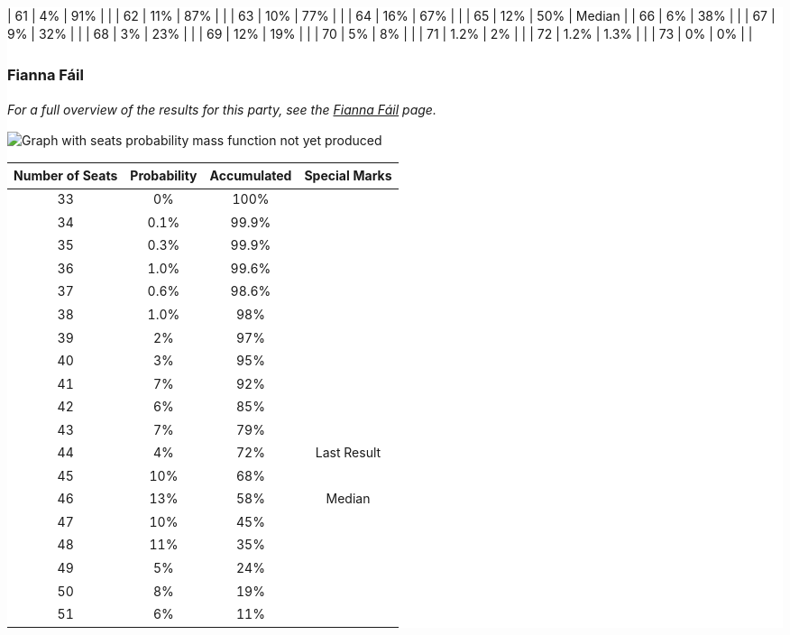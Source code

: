 | 61 | 4% | 91% |  |
| 62 | 11% | 87% |  |
| 63 | 10% | 77% |  |
| 64 | 16% | 67% |  |
| 65 | 12% | 50% | Median |
| 66 | 6% | 38% |  |
| 67 | 9% | 32% |  |
| 68 | 3% | 23% |  |
| 69 | 12% | 19% |  |
| 70 | 5% | 8% |  |
| 71 | 1.2% | 2% |  |
| 72 | 1.2% | 1.3% |  |
| 73 | 0% | 0% |  |

### Fianna Fáil

*For a full overview of the results for this party, see the [Fianna Fáil](party-fiannafáil.html) page.*

![Graph with seats probability mass function not yet produced](2018-10-17-RedC-seats-pmf-fiannafáil.png "Seats Probability Mass Function")

| Number of Seats | Probability | Accumulated | Special Marks |
|:---------------:|:-----------:|:-----------:|:-------------:|
| 33 | 0% | 100% |  |
| 34 | 0.1% | 99.9% |  |
| 35 | 0.3% | 99.9% |  |
| 36 | 1.0% | 99.6% |  |
| 37 | 0.6% | 98.6% |  |
| 38 | 1.0% | 98% |  |
| 39 | 2% | 97% |  |
| 40 | 3% | 95% |  |
| 41 | 7% | 92% |  |
| 42 | 6% | 85% |  |
| 43 | 7% | 79% |  |
| 44 | 4% | 72% | Last Result |
| 45 | 10% | 68% |  |
| 46 | 13% | 58% | Median |
| 47 | 10% | 45% |  |
| 48 | 11% | 35% |  |
| 49 | 5% | 24% |  |
| 50 | 8% | 19% |  |
| 51 | 6% | 11% |  |